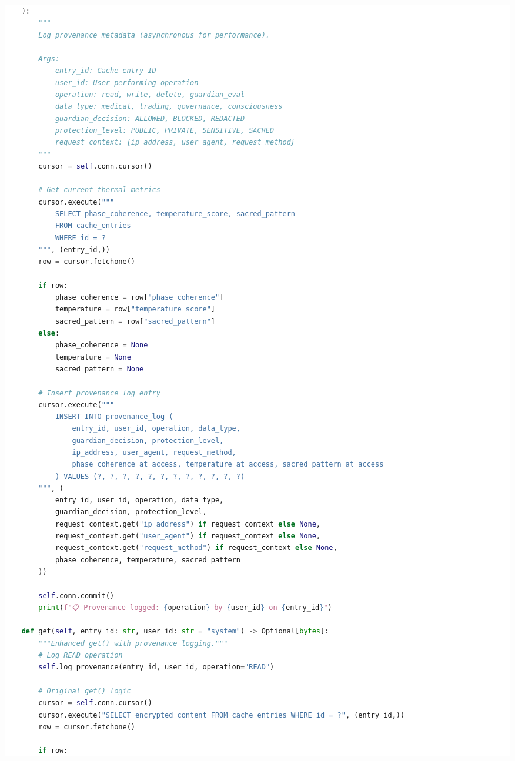 ```python
    ):
        """
        Log provenance metadata (asynchronous for performance).

        Args:
            entry_id: Cache entry ID
            user_id: User performing operation
            operation: read, write, delete, guardian_eval
            data_type: medical, trading, governance, consciousness
            guardian_decision: ALLOWED, BLOCKED, REDACTED
            protection_level: PUBLIC, PRIVATE, SENSITIVE, SACRED
            request_context: {ip_address, user_agent, request_method}
        """
        cursor = self.conn.cursor()

        # Get current thermal metrics
        cursor.execute("""
            SELECT phase_coherence, temperature_score, sacred_pattern
            FROM cache_entries
            WHERE id = ?
        """, (entry_id,))
        row = cursor.fetchone()

        if row:
            phase_coherence = row["phase_coherence"]
            temperature = row["temperature_score"]
            sacred_pattern = row["sacred_pattern"]
        else:
            phase_coherence = None
            temperature = None
            sacred_pattern = None

        # Insert provenance log entry
        cursor.execute("""
            INSERT INTO provenance_log (
                entry_id, user_id, operation, data_type,
                guardian_decision, protection_level,
                ip_address, user_agent, request_method,
                phase_coherence_at_access, temperature_at_access, sacred_pattern_at_access
            ) VALUES (?, ?, ?, ?, ?, ?, ?, ?, ?, ?, ?, ?)
        """, (
            entry_id, user_id, operation, data_type,
            guardian_decision, protection_level,
            request_context.get("ip_address") if request_context else None,
            request_context.get("user_agent") if request_context else None,
            request_context.get("request_method") if request_context else None,
            phase_coherence, temperature, sacred_pattern
        ))

        self.conn.commit()
        print(f"📋 Provenance logged: {operation} by {user_id} on {entry_id}")

    def get(self, entry_id: str, user_id: str = "system") -> Optional[bytes]:
        """Enhanced get() with provenance logging."""
        # Log READ operation
        self.log_provenance(entry_id, user_id, operation="READ")

        # Original get() logic
        cursor = self.conn.cursor()
        cursor.execute("SELECT encrypted_content FROM cache_entries WHERE id = ?", (entry_id,))
        row = cursor.fetchone()

        if row:
```